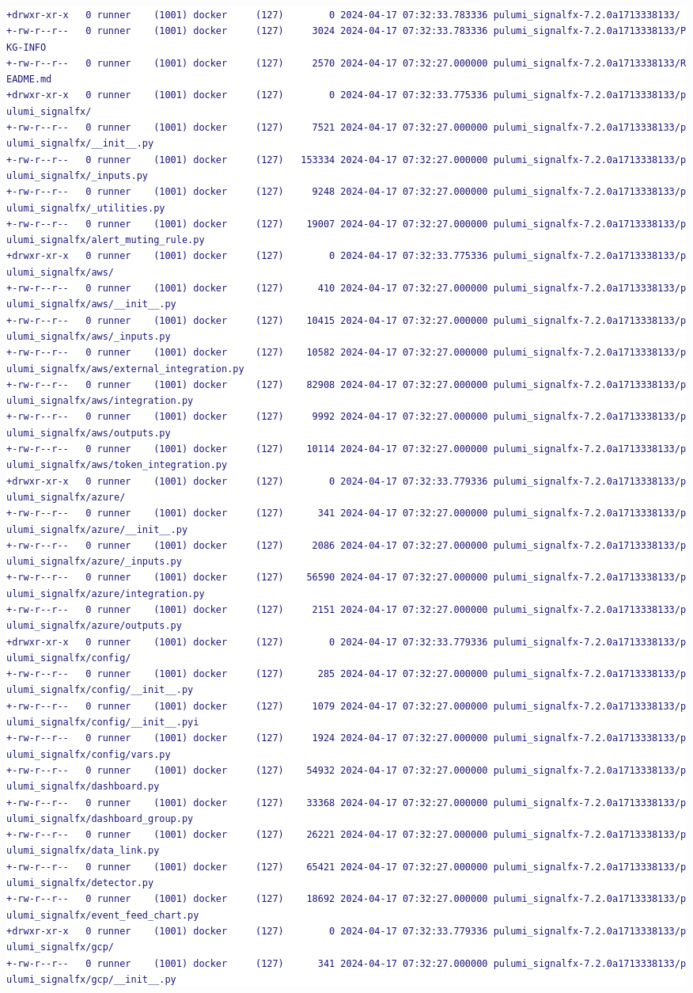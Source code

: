 ```diff
+drwxr-xr-x   0 runner    (1001) docker     (127)        0 2024-04-17 07:32:33.783336 pulumi_signalfx-7.2.0a1713338133/
+-rw-r--r--   0 runner    (1001) docker     (127)     3024 2024-04-17 07:32:33.783336 pulumi_signalfx-7.2.0a1713338133/PKG-INFO
+-rw-r--r--   0 runner    (1001) docker     (127)     2570 2024-04-17 07:32:27.000000 pulumi_signalfx-7.2.0a1713338133/README.md
+drwxr-xr-x   0 runner    (1001) docker     (127)        0 2024-04-17 07:32:33.775336 pulumi_signalfx-7.2.0a1713338133/pulumi_signalfx/
+-rw-r--r--   0 runner    (1001) docker     (127)     7521 2024-04-17 07:32:27.000000 pulumi_signalfx-7.2.0a1713338133/pulumi_signalfx/__init__.py
+-rw-r--r--   0 runner    (1001) docker     (127)   153334 2024-04-17 07:32:27.000000 pulumi_signalfx-7.2.0a1713338133/pulumi_signalfx/_inputs.py
+-rw-r--r--   0 runner    (1001) docker     (127)     9248 2024-04-17 07:32:27.000000 pulumi_signalfx-7.2.0a1713338133/pulumi_signalfx/_utilities.py
+-rw-r--r--   0 runner    (1001) docker     (127)    19007 2024-04-17 07:32:27.000000 pulumi_signalfx-7.2.0a1713338133/pulumi_signalfx/alert_muting_rule.py
+drwxr-xr-x   0 runner    (1001) docker     (127)        0 2024-04-17 07:32:33.775336 pulumi_signalfx-7.2.0a1713338133/pulumi_signalfx/aws/
+-rw-r--r--   0 runner    (1001) docker     (127)      410 2024-04-17 07:32:27.000000 pulumi_signalfx-7.2.0a1713338133/pulumi_signalfx/aws/__init__.py
+-rw-r--r--   0 runner    (1001) docker     (127)    10415 2024-04-17 07:32:27.000000 pulumi_signalfx-7.2.0a1713338133/pulumi_signalfx/aws/_inputs.py
+-rw-r--r--   0 runner    (1001) docker     (127)    10582 2024-04-17 07:32:27.000000 pulumi_signalfx-7.2.0a1713338133/pulumi_signalfx/aws/external_integration.py
+-rw-r--r--   0 runner    (1001) docker     (127)    82908 2024-04-17 07:32:27.000000 pulumi_signalfx-7.2.0a1713338133/pulumi_signalfx/aws/integration.py
+-rw-r--r--   0 runner    (1001) docker     (127)     9992 2024-04-17 07:32:27.000000 pulumi_signalfx-7.2.0a1713338133/pulumi_signalfx/aws/outputs.py
+-rw-r--r--   0 runner    (1001) docker     (127)    10114 2024-04-17 07:32:27.000000 pulumi_signalfx-7.2.0a1713338133/pulumi_signalfx/aws/token_integration.py
+drwxr-xr-x   0 runner    (1001) docker     (127)        0 2024-04-17 07:32:33.779336 pulumi_signalfx-7.2.0a1713338133/pulumi_signalfx/azure/
+-rw-r--r--   0 runner    (1001) docker     (127)      341 2024-04-17 07:32:27.000000 pulumi_signalfx-7.2.0a1713338133/pulumi_signalfx/azure/__init__.py
+-rw-r--r--   0 runner    (1001) docker     (127)     2086 2024-04-17 07:32:27.000000 pulumi_signalfx-7.2.0a1713338133/pulumi_signalfx/azure/_inputs.py
+-rw-r--r--   0 runner    (1001) docker     (127)    56590 2024-04-17 07:32:27.000000 pulumi_signalfx-7.2.0a1713338133/pulumi_signalfx/azure/integration.py
+-rw-r--r--   0 runner    (1001) docker     (127)     2151 2024-04-17 07:32:27.000000 pulumi_signalfx-7.2.0a1713338133/pulumi_signalfx/azure/outputs.py
+drwxr-xr-x   0 runner    (1001) docker     (127)        0 2024-04-17 07:32:33.779336 pulumi_signalfx-7.2.0a1713338133/pulumi_signalfx/config/
+-rw-r--r--   0 runner    (1001) docker     (127)      285 2024-04-17 07:32:27.000000 pulumi_signalfx-7.2.0a1713338133/pulumi_signalfx/config/__init__.py
+-rw-r--r--   0 runner    (1001) docker     (127)     1079 2024-04-17 07:32:27.000000 pulumi_signalfx-7.2.0a1713338133/pulumi_signalfx/config/__init__.pyi
+-rw-r--r--   0 runner    (1001) docker     (127)     1924 2024-04-17 07:32:27.000000 pulumi_signalfx-7.2.0a1713338133/pulumi_signalfx/config/vars.py
+-rw-r--r--   0 runner    (1001) docker     (127)    54932 2024-04-17 07:32:27.000000 pulumi_signalfx-7.2.0a1713338133/pulumi_signalfx/dashboard.py
+-rw-r--r--   0 runner    (1001) docker     (127)    33368 2024-04-17 07:32:27.000000 pulumi_signalfx-7.2.0a1713338133/pulumi_signalfx/dashboard_group.py
+-rw-r--r--   0 runner    (1001) docker     (127)    26221 2024-04-17 07:32:27.000000 pulumi_signalfx-7.2.0a1713338133/pulumi_signalfx/data_link.py
+-rw-r--r--   0 runner    (1001) docker     (127)    65421 2024-04-17 07:32:27.000000 pulumi_signalfx-7.2.0a1713338133/pulumi_signalfx/detector.py
+-rw-r--r--   0 runner    (1001) docker     (127)    18692 2024-04-17 07:32:27.000000 pulumi_signalfx-7.2.0a1713338133/pulumi_signalfx/event_feed_chart.py
+drwxr-xr-x   0 runner    (1001) docker     (127)        0 2024-04-17 07:32:33.779336 pulumi_signalfx-7.2.0a1713338133/pulumi_signalfx/gcp/
+-rw-r--r--   0 runner    (1001) docker     (127)      341 2024-04-17 07:32:27.000000 pulumi_signalfx-7.2.0a1713338133/pulumi_signalfx/gcp/__init__.py
```